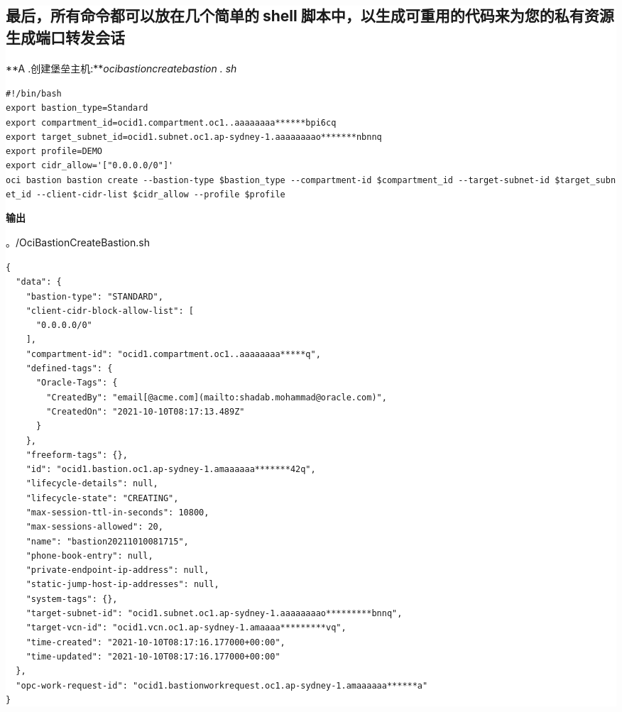 ## 最后，所有命令都可以放在几个简单的 shell 脚本中，以生成可重用的代码来为您的私有资源生成端口转发会话

**A .创建堡垒主机:***ocibastioncreatebastion . sh*

```
#!/bin/bash
export bastion_type=Standard
export compartment_id=ocid1.compartment.oc1..aaaaaaaa******bpi6cq
export target_subnet_id=ocid1.subnet.oc1.ap-sydney-1.aaaaaaaao*******nbnnq
export profile=DEMO
export cidr_allow='["0.0.0.0/0"]'
oci bastion bastion create --bastion-type $bastion_type --compartment-id $compartment_id --target-subnet-id $target_subnet_id --client-cidr-list $cidr_allow --profile $profile
```

**输出**

。/OciBastionCreateBastion.sh

```
{
  "data": {
    "bastion-type": "STANDARD",
    "client-cidr-block-allow-list": [
      "0.0.0.0/0"
    ],
    "compartment-id": "ocid1.compartment.oc1..aaaaaaaa*****q",
    "defined-tags": {
      "Oracle-Tags": {
        "CreatedBy": "email[@acme.com](mailto:shadab.mohammad@oracle.com)",
        "CreatedOn": "2021-10-10T08:17:13.489Z"
      }
    },
    "freeform-tags": {},
    "id": "ocid1.bastion.oc1.ap-sydney-1.amaaaaaa*******42q",
    "lifecycle-details": null,
    "lifecycle-state": "CREATING",
    "max-session-ttl-in-seconds": 10800,
    "max-sessions-allowed": 20,
    "name": "bastion20211010081715",
    "phone-book-entry": null,
    "private-endpoint-ip-address": null,
    "static-jump-host-ip-addresses": null,
    "system-tags": {},
    "target-subnet-id": "ocid1.subnet.oc1.ap-sydney-1.aaaaaaaao*********bnnq",
    "target-vcn-id": "ocid1.vcn.oc1.ap-sydney-1.amaaaa*********vq",
    "time-created": "2021-10-10T08:17:16.177000+00:00",
    "time-updated": "2021-10-10T08:17:16.177000+00:00"
  },
  "opc-work-request-id": "ocid1.bastionworkrequest.oc1.ap-sydney-1.amaaaaaa******a"
}
```
